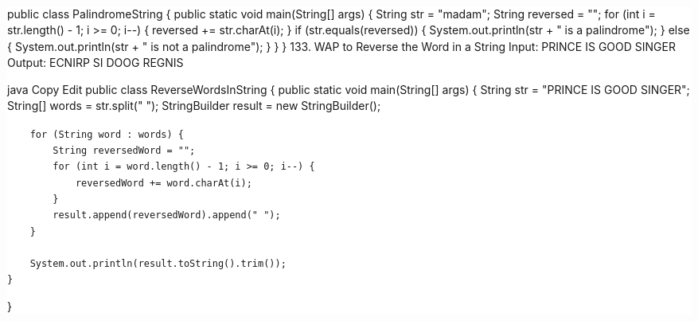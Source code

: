 public class PalindromeString {
    public static void main(String[] args) {
        String str = "madam";
        String reversed = "";
        for (int i = str.length() - 1; i >= 0; i--) {
            reversed += str.charAt(i);
        }
        if (str.equals(reversed)) {
            System.out.println(str + " is a palindrome");
        } else {
            System.out.println(str + " is not a palindrome");
        }
    }
}
133. WAP to Reverse the Word in a String
Input: PRINCE IS GOOD SINGER
Output: ECNIRP SI DOOG REGNIS

java
Copy
Edit
public class ReverseWordsInString {
    public static void main(String[] args) {
        String str = "PRINCE IS GOOD SINGER";
        String[] words = str.split(" ");
        StringBuilder result = new StringBuilder();

        for (String word : words) {
            String reversedWord = "";
            for (int i = word.length() - 1; i >= 0; i--) {
                reversedWord += word.charAt(i);
            }
            result.append(reversedWord).append(" ");
        }

        System.out.println(result.toString().trim());
    }
}
